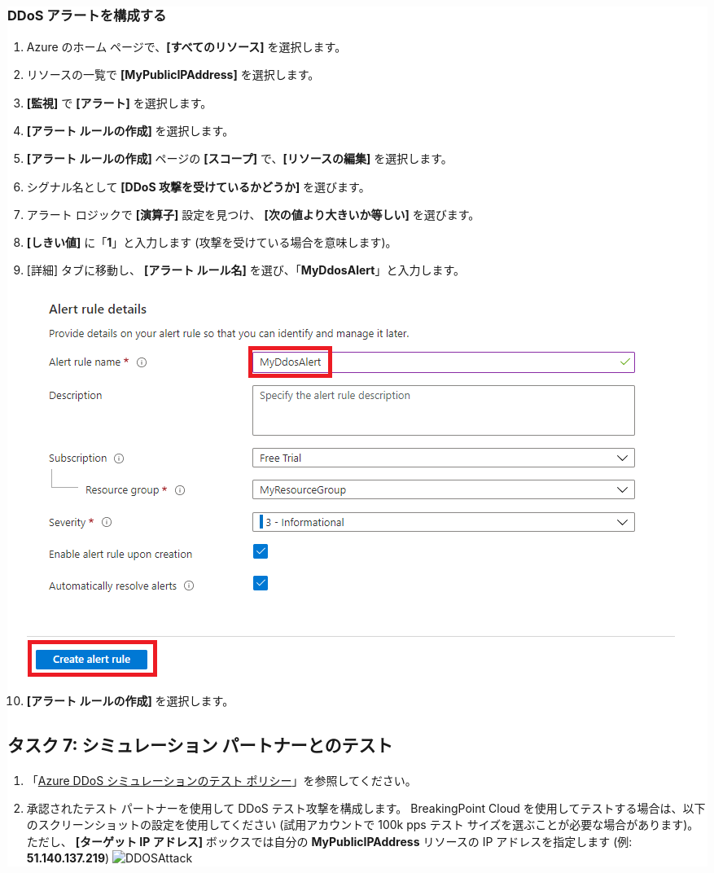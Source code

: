 ### DDoS アラートを構成する

1. Azure のホーム ページで、**[すべてのリソース]** を選択します。

1. リソースの一覧で **[MyPublicIPAddress]** を選択します。

1. **[監視]** で **[アラート]** を選択します。

1. **[アラート ルールの作成]** を選択します。

1. **[アラート ルールの作成]** ページの **[スコープ]** で、**[リソースの編集]** を選択します。

1. シグナル名として **[DDoS 攻撃を受けているかどうか]** を選びます。

1. アラート ロジックで **[演算子]** 設定を見つけ、 **[次の値より大きいか等しい]** を選びます。

1. **[しきい値]** に「**1**」と入力します (攻撃を受けている場合を意味します)。

1. [詳細] タブに移動し、 **[アラート ルール名]** を選び、「**MyDdosAlert**」と入力します。

    ![新しいアラート ルールの作成の終了点](../media/new-alert-rule-end.png)

1. **[アラート ルールの作成]** を選択します。

## タスク 7: シミュレーション パートナーとのテスト

1. 「[Azure DDoS シミュレーションのテスト ポリシー](https://learn.microsoft.com/azure/ddos-protection/test-through-simulations#azure-ddos-simulation-testing-policy)」を参照してください。

1. 承認されたテスト パートナーを使用して DDoS テスト攻撃を構成します。 BreakingPoint Cloud を使用してテストする場合は、以下のスクリーンショットの設定を使用してください (試用アカウントで 100k pps テスト サイズを選ぶことが必要な場合があります)。ただし、 **[ターゲット IP アドレス]** ボックスでは自分の **MyPublicIPAddress** リソースの IP アドレスを指定します (例: **51.140.137.219**) ![DDOSAttack](https://user-images.githubusercontent.com/46939028/138599420-58bef33a-2597-4fa2-919f-bf1614037bc3.JPG)
